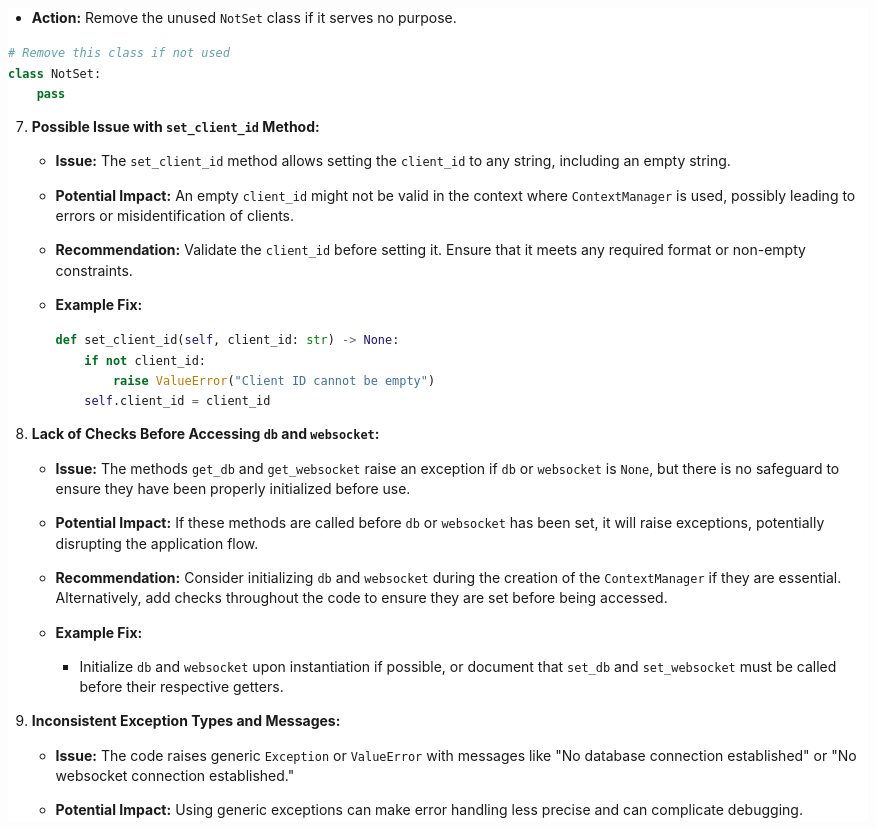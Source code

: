    - **Action:**
     Remove the unused `NotSet` class if it serves no purpose.

   ```python
   # Remove this class if not used
   class NotSet:
       pass
   ```

7. **Possible Issue with `set_client_id` Method:**

   - **Issue:**
     The `set_client_id` method allows setting the `client_id` to any string, including an empty string.

   - **Potential Impact:**
     An empty `client_id` might not be valid in the context where `ContextManager` is used, possibly leading to errors or misidentification of clients.

   - **Recommendation:**
     Validate the `client_id` before setting it. Ensure that it meets any required format or non-empty constraints.

   - **Example Fix:**

     ```python
     def set_client_id(self, client_id: str) -> None:
         if not client_id:
             raise ValueError("Client ID cannot be empty")
         self.client_id = client_id
     ```

8. **Lack of Checks Before Accessing `db` and `websocket`:**

   - **Issue:**
     The methods `get_db` and `get_websocket` raise an exception if `db` or `websocket` is `None`, but there is no safeguard to ensure they have been properly initialized before use.

   - **Potential Impact:**
     If these methods are called before `db` or `websocket` has been set, it will raise exceptions, potentially disrupting the application flow.

   - **Recommendation:**
     Consider initializing `db` and `websocket` during the creation of the `ContextManager` if they are essential. Alternatively, add checks throughout the code to ensure they are set before being accessed.

   - **Example Fix:**

     - Initialize `db` and `websocket` upon instantiation if possible, or document that `set_db` and `set_websocket` must be called before their respective getters.

9. **Inconsistent Exception Types and Messages:**

   - **Issue:**
     The code raises generic `Exception` or `ValueError` with messages like "No database connection established" or "No websocket connection established."

   - **Potential Impact:**
     Using generic exceptions can make error handling less precise and can complicate debugging.

